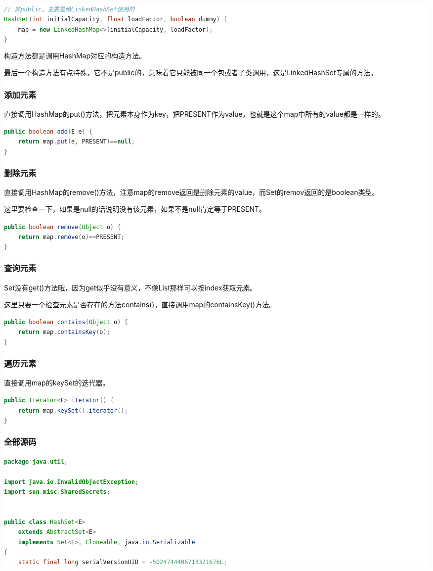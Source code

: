 ```java
// 非public，主要是给LinkedHashSet使用的
HashSet(int initialCapacity, float loadFactor, boolean dummy) {
    map = new LinkedHashMap<>(initialCapacity, loadFactor);
}
```

构造方法都是调用HashMap对应的构造方法。

最后一个构造方法有点特殊，它不是public的，意味着它只能被同一个包或者子类调用，这是LinkedHashSet专属的方法。

### 添加元素

直接调用HashMap的put()方法，把元素本身作为key，把PRESENT作为value，也就是这个map中所有的value都是一样的。

```java
public boolean add(E e) {
    return map.put(e, PRESENT)==null;
}
```

### 删除元素

直接调用HashMap的remove()方法，注意map的remove返回是删除元素的value，而Set的remov返回的是boolean类型。

这里要检查一下，如果是null的话说明没有该元素，如果不是null肯定等于PRESENT。

```java
public boolean remove(Object o) {
    return map.remove(o)==PRESENT;
}
```

### 查询元素

Set没有get()方法哦，因为get似乎没有意义，不像List那样可以按index获取元素。

这里只要一个检查元素是否存在的方法contains()，直接调用map的containsKey()方法。

```java
public boolean contains(Object o) {
    return map.containsKey(o);
}
```

### 遍历元素

直接调用map的keySet的迭代器。

```java
public Iterator<E> iterator() {
    return map.keySet().iterator();
}
```

### 全部源码

```java
package java.util;

import java.io.InvalidObjectException;
import sun.misc.SharedSecrets;


public class HashSet<E>
    extends AbstractSet<E>
    implements Set<E>, Cloneable, java.io.Serializable
{
    static final long serialVersionUID = -5024744406713321676L;

```